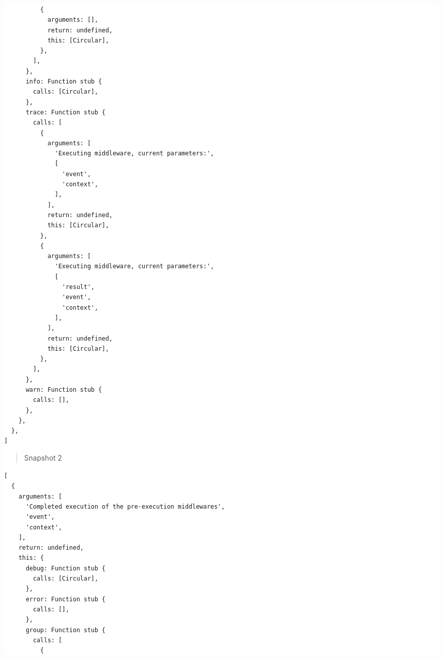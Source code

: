               {
                arguments: [],
                return: undefined,
                this: [Circular],
              },
            ],
          },
          info: Function stub {
            calls: [Circular],
          },
          trace: Function stub {
            calls: [
              {
                arguments: [
                  'Executing middleware, current parameters:',
                  [
                    'event',
                    'context',
                  ],
                ],
                return: undefined,
                this: [Circular],
              },
              {
                arguments: [
                  'Executing middleware, current parameters:',
                  [
                    'result',
                    'event',
                    'context',
                  ],
                ],
                return: undefined,
                this: [Circular],
              },
            ],
          },
          warn: Function stub {
            calls: [],
          },
        },
      },
    ]

> Snapshot 2

    [
      {
        arguments: [
          'Completed execution of the pre-execution middlewares',
          'event',
          'context',
        ],
        return: undefined,
        this: {
          debug: Function stub {
            calls: [Circular],
          },
          error: Function stub {
            calls: [],
          },
          group: Function stub {
            calls: [
              {